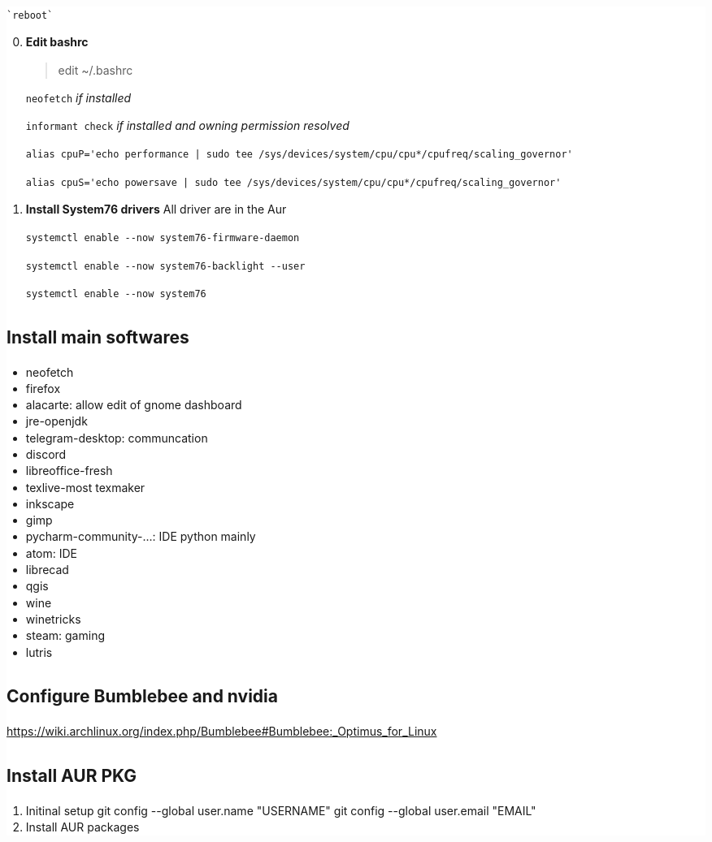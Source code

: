     `reboot`
    
00. **Edit bashrc**

    > edit ~/.bashrc
    
    `neofetch` *if installed*
    
    `informant check` *if installed and owning permission resolved*
    
    `alias cpuP='echo performance | sudo tee /sys/devices/system/cpu/cpu*/cpufreq/scaling_governor'`
    
    `alias cpuS='echo powersave | sudo tee /sys/devices/system/cpu/cpu*/cpufreq/scaling_governor'`
    
01. **Install System76 drivers**
    All driver are in the Aur
    
    `systemctl enable --now system76-firmware-daemon`
    
    `systemctl enable --now system76-backlight --user`
    
    `systemctl enable --now system76`
    
## Install main softwares

- neofetch
- firefox
- alacarte: allow edit of gnome dashboard
- jre-openjdk
- telegram-desktop: communcation
- discord
- libreoffice-fresh
- texlive-most texmaker
- inkscape
- gimp
- pycharm-community-...: IDE python mainly
- atom: IDE
- librecad
- qgis
- wine
- winetricks
- steam: gaming
- lutris


## Configure Bumblebee and nvidia
https://wiki.archlinux.org/index.php/Bumblebee#Bumblebee:_Optimus_for_Linux


## Install AUR PKG

1. Initinal setup
    git config --global user.name "USERNAME"
    git config --global user.email "EMAIL"
2. Install AUR packages
